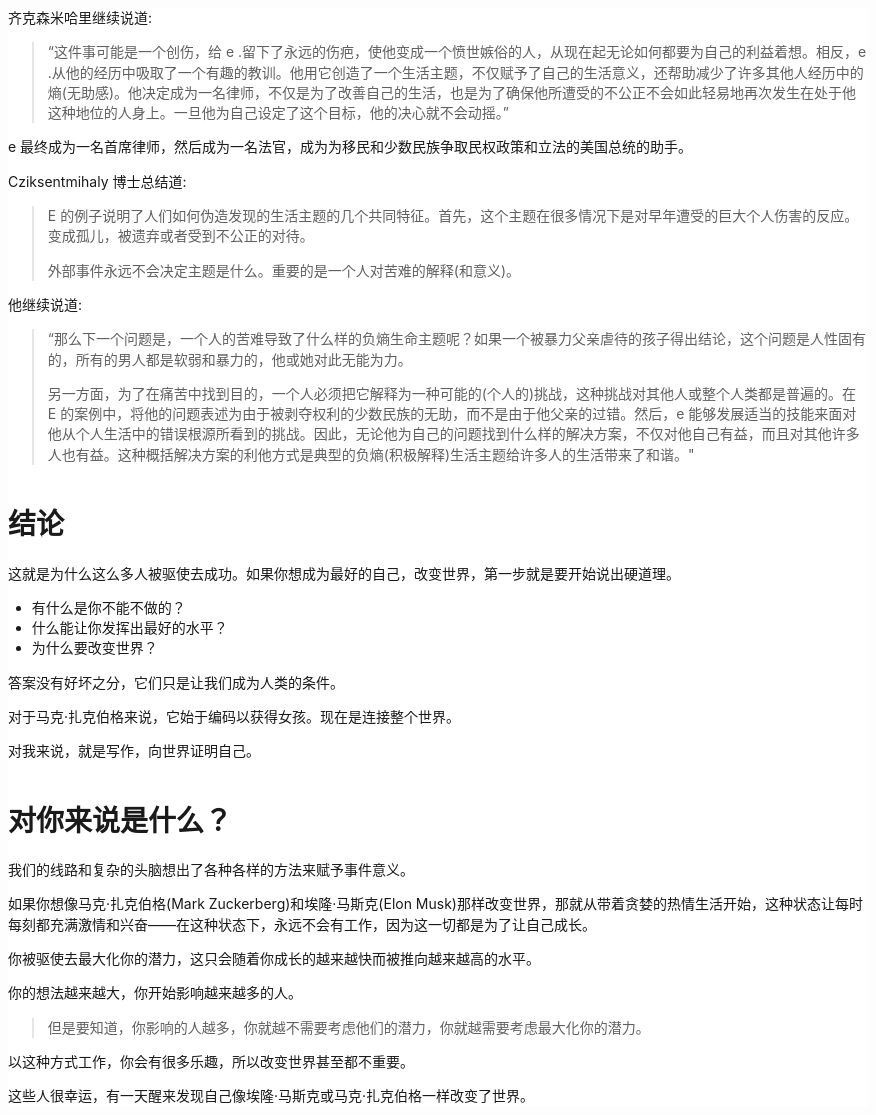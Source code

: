 齐克森米哈里继续说道:

> “这件事可能是一个创伤，给 e .留下了永远的伤疤，使他变成一个愤世嫉俗的人，从现在起无论如何都要为自己的利益着想。相反，e .从他的经历中吸取了一个有趣的教训。他用它创造了一个生活主题，不仅赋予了自己的生活意义，还帮助减少了许多其他人经历中的熵(无助感)。他决定成为一名律师，不仅是为了改善自己的生活，也是为了确保他所遭受的不公正不会如此轻易地再次发生在处于他这种地位的人身上。一旦他为自己设定了这个目标，他的决心就不会动摇。”

e 最终成为一名首席律师，然后成为一名法官，成为为移民和少数民族争取民权政策和立法的美国总统的助手。

Cziksentmihaly 博士总结道:

> E 的例子说明了人们如何伪造发现的生活主题的几个共同特征。首先，这个主题在很多情况下是对早年遭受的巨大个人伤害的反应。变成孤儿，被遗弃或者受到不公正的对待。
> 
> 外部事件永远不会决定主题是什么。重要的是一个人对苦难的解释(和意义)。

他继续说道:

> “那么下一个问题是，一个人的苦难导致了什么样的负熵生命主题呢？如果一个被暴力父亲虐待的孩子得出结论，这个问题是人性固有的，所有的男人都是软弱和暴力的，他或她对此无能为力。
> 
> 另一方面，为了在痛苦中找到目的，一个人必须把它解释为一种可能的(个人的)挑战，这种挑战对其他人或整个人类都是普遍的。在 E 的案例中，将他的问题表述为由于被剥夺权利的少数民族的无助，而不是由于他父亲的过错。然后，e 能够发展适当的技能来面对他从个人生活中的错误根源所看到的挑战。因此，无论他为自己的问题找到什么样的解决方案，不仅对他自己有益，而且对其他许多人也有益。这种概括解决方案的利他方式是典型的负熵(积极解释)生活主题给许多人的生活带来了和谐。"

# 结论

这就是为什么这么多人被驱使去成功。如果你想成为最好的自己，改变世界，第一步就是要开始说出硬道理。

*   有什么是你不能不做的？
*   什么能让你发挥出最好的水平？
*   为什么要改变世界？

答案没有好坏之分，它们只是让我们成为人类的条件。

对于马克·扎克伯格来说，它始于编码以获得女孩。现在是连接整个世界。

对我来说，就是写作，向世界证明自己。

# 对你来说是什么？

我们的线路和复杂的头脑想出了各种各样的方法来赋予事件意义。

如果你想像马克·扎克伯格(Mark Zuckerberg)和埃隆·马斯克(Elon Musk)那样改变世界，那就从带着贪婪的热情生活开始，这种状态让每时每刻都充满激情和兴奋——在这种状态下，永远不会有工作，因为这一切都是为了让自己成长。

你被驱使去最大化你的潜力，这只会随着你成长的越来越快而被推向越来越高的水平。

你的想法越来越大，你开始影响越来越多的人。

> 但是要知道，你影响的人越多，你就越不需要考虑他们的潜力，你就越需要考虑最大化你的潜力。

以这种方式工作，你会有很多乐趣，所以改变世界甚至都不重要。

这些人很幸运，有一天醒来发现自己像埃隆·马斯克或马克·扎克伯格一样改变了世界。

